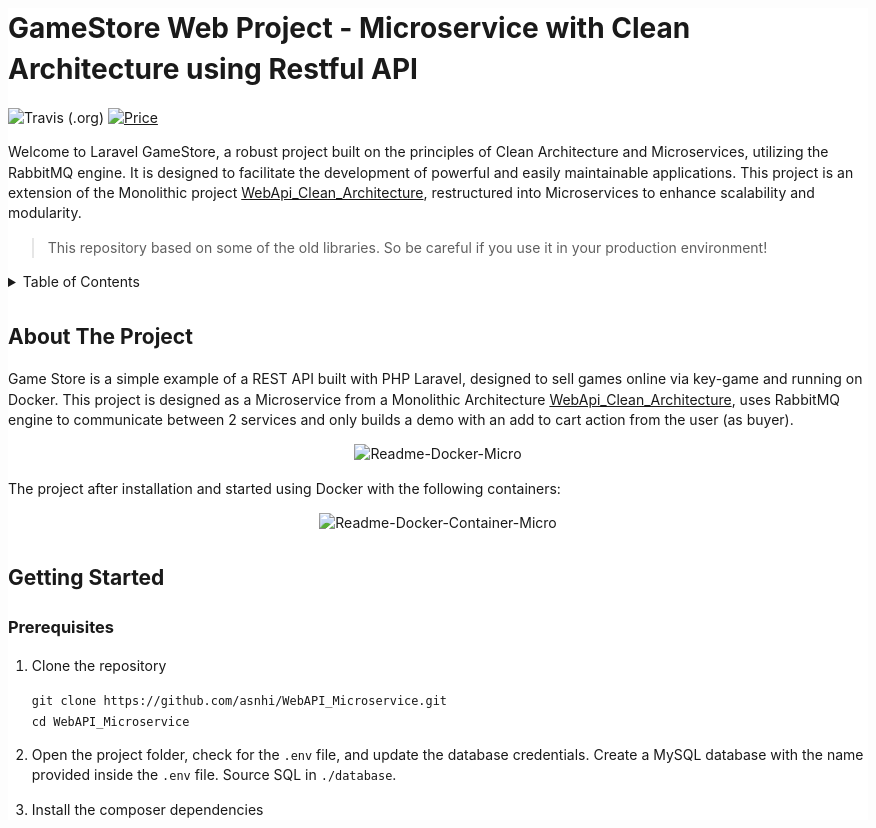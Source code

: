 # GameStore Web Project - Microservice with Clean Architecture using Restful API

![Travis (.org)](https://travis-ci.org/vietnam-devs/coolstore-microservices.svg?branch=master)
[![Price](https://img.shields.io/badge/price-FREE-0098f7.svg)](https://github.com/vietnam-devs/coolstore-microservices/blob/master/LICENSE)

Welcome to Laravel GameStore, a robust project built on the principles of Clean Architecture and Microservices, utilizing the RabbitMQ engine. It is designed to facilitate the development of powerful and easily maintainable applications.
This project is an extension of the Monolithic project [WebApi_Clean_Architecture](https://github.com/asnhi/WebApi_Clean_Architecture.git), restructured into Microservices to enhance scalability and modularity.

> This repository based on some of the old libraries. So be careful if you use it in your production environment!

<details><summary>Table of Contents</summary></details>

## About The Project

Game Store is a simple example of a REST API built with PHP Laravel, designed to sell games online via key-game and running on Docker. This project is designed as a Microservice from a Monolithic Architecture [WebApi_Clean_Architecture](https://github.com/asnhi/WebApi_Clean_Architecture.git), uses RabbitMQ engine to communicate between 2 services and only builds a demo with an add to cart action from the user (as buyer).

<p align="center">
<img src="https://github.com/asnhi/WebAPI_Microservice/assets/104200613/24b77042-d1f6-4512-a0d7-b62b67bbeab4" alt="Readme-Docker-Micro" width="70%">
</p>

The project after installation and started using Docker with the following containers:
<p align="center">
<img src="https://github.com/asnhi/WebAPI_Microservice/assets/104200613/48b473ec-7dd8-4f12-a7d2-ef1a66547b5c" alt="Readme-Docker-Container-Micro" width="70%">
</p>

## Getting Started

### Prerequisites

1. Clone the repository

   ```
   git clone https://github.com/asnhi/WebAPI_Microservice.git
   cd WebAPI_Microservice
   ```

2. Open the project folder, check for the `.env` file, and update the database credentials. Create a MySQL database with the name provided inside the `.env` file. Source SQL in `./database`.

3. Install the composer dependencies
